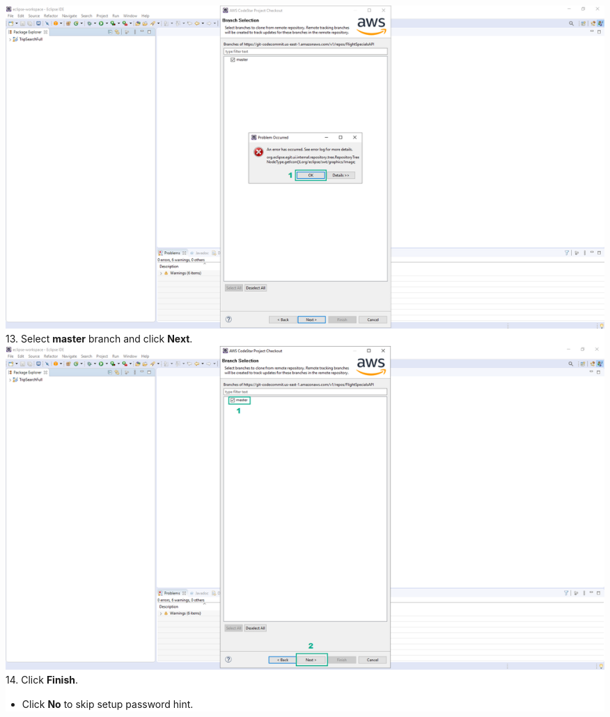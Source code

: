 ![Deploy the api using code star and CI/CD](/images/3-create-single-page-app/3.4-deploy-api-with-codestar/deploy-api-with-codestar-012.png?featherlight=false&width=90pc)
13. Select **master** branch and click **Next**.
![Deploy the api using code star and CI/CD](/images/3-create-single-page-app/3.4-deploy-api-with-codestar/deploy-api-with-codestar-013.png?featherlight=false&width=90pc)
14. Click **Finish**. 
* Click **No** to skip setup password hint.